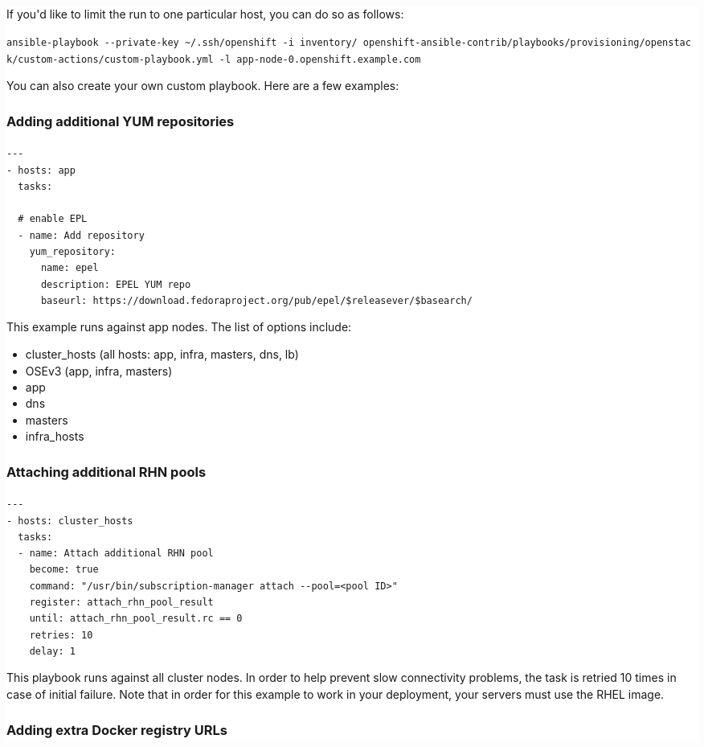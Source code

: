 If you'd like to limit the run to one particular host, you can do so as follows:

```
ansible-playbook --private-key ~/.ssh/openshift -i inventory/ openshift-ansible-contrib/playbooks/provisioning/openstack/custom-actions/custom-playbook.yml -l app-node-0.openshift.example.com
```

You can also create your own custom playbook. Here are a few examples:

### Adding additional YUM repositories

```
---
- hosts: app
  tasks:

  # enable EPL
  - name: Add repository
    yum_repository:
      name: epel
      description: EPEL YUM repo
      baseurl: https://download.fedoraproject.org/pub/epel/$releasever/$basearch/
```

This example runs against app nodes. The list of options include:

  - cluster_hosts (all hosts: app, infra, masters, dns, lb)
  - OSEv3 (app, infra, masters)
  - app
  - dns
  - masters
  - infra_hosts

### Attaching additional RHN pools

```
---
- hosts: cluster_hosts
  tasks:
  - name: Attach additional RHN pool
    become: true
    command: "/usr/bin/subscription-manager attach --pool=<pool ID>"
    register: attach_rhn_pool_result
    until: attach_rhn_pool_result.rc == 0
    retries: 10
    delay: 1
```

This playbook runs against all cluster nodes. In order to help prevent slow connectivity
problems, the task is retried 10 times in case of initial failure.
Note that in order for this example to work in your deployment, your servers must use the RHEL image.

### Adding extra Docker registry URLs
